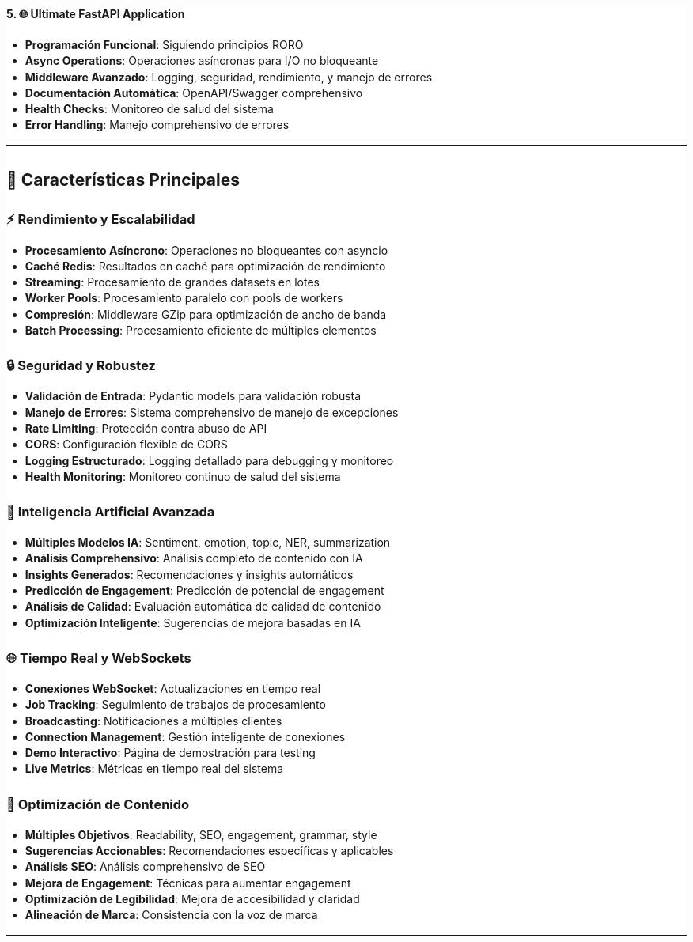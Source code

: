 #### 5. **🌐 Ultimate FastAPI Application**
- **Programación Funcional**: Siguiendo principios RORO
- **Async Operations**: Operaciones asíncronas para I/O no bloqueante
- **Middleware Avanzado**: Logging, seguridad, rendimiento, y manejo de errores
- **Documentación Automática**: OpenAPI/Swagger comprehensivo
- **Health Checks**: Monitoreo de salud del sistema
- **Error Handling**: Manejo comprehensivo de errores

---

## 🚀 Características Principales

### ⚡ **Rendimiento y Escalabilidad**
- **Procesamiento Asíncrono**: Operaciones no bloqueantes con asyncio
- **Caché Redis**: Resultados en caché para optimización de rendimiento
- **Streaming**: Procesamiento de grandes datasets en lotes
- **Worker Pools**: Procesamiento paralelo con pools de workers
- **Compresión**: Middleware GZip para optimización de ancho de banda
- **Batch Processing**: Procesamiento eficiente de múltiples elementos

### 🔒 **Seguridad y Robustez**
- **Validación de Entrada**: Pydantic models para validación robusta
- **Manejo de Errores**: Sistema comprehensivo de manejo de excepciones
- **Rate Limiting**: Protección contra abuso de API
- **CORS**: Configuración flexible de CORS
- **Logging Estructurado**: Logging detallado para debugging y monitoreo
- **Health Monitoring**: Monitoreo continuo de salud del sistema

### 🤖 **Inteligencia Artificial Avanzada**
- **Múltiples Modelos IA**: Sentiment, emotion, topic, NER, summarization
- **Análisis Comprehensivo**: Análisis completo de contenido con IA
- **Insights Generados**: Recomendaciones y insights automáticos
- **Predicción de Engagement**: Predicción de potencial de engagement
- **Análisis de Calidad**: Evaluación automática de calidad de contenido
- **Optimización Inteligente**: Sugerencias de mejora basadas en IA

### 🌐 **Tiempo Real y WebSockets**
- **Conexiones WebSocket**: Actualizaciones en tiempo real
- **Job Tracking**: Seguimiento de trabajos de procesamiento
- **Broadcasting**: Notificaciones a múltiples clientes
- **Connection Management**: Gestión inteligente de conexiones
- **Demo Interactivo**: Página de demostración para testing
- **Live Metrics**: Métricas en tiempo real del sistema

### 🔧 **Optimización de Contenido**
- **Múltiples Objetivos**: Readability, SEO, engagement, grammar, style
- **Sugerencias Accionables**: Recomendaciones específicas y aplicables
- **Análisis SEO**: Análisis comprehensivo de SEO
- **Mejora de Engagement**: Técnicas para aumentar engagement
- **Optimización de Legibilidad**: Mejora de accesibilidad y claridad
- **Alineación de Marca**: Consistencia con la voz de marca

---